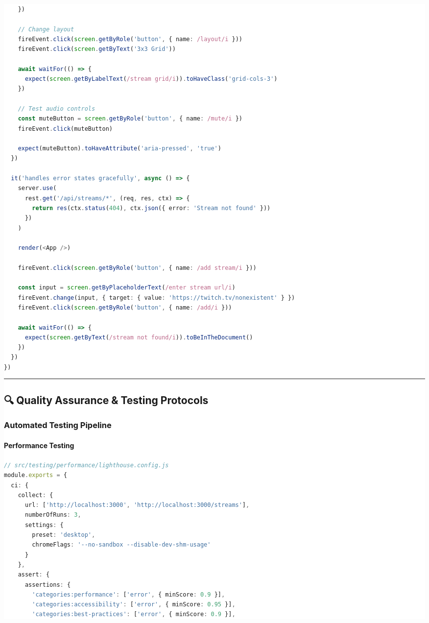 ```typescript
    })

    // Change layout
    fireEvent.click(screen.getByRole('button', { name: /layout/i }))
    fireEvent.click(screen.getByText('3x3 Grid'))

    await waitFor(() => {
      expect(screen.getByLabelText(/stream grid/i)).toHaveClass('grid-cols-3')
    })

    // Test audio controls
    const muteButton = screen.getByRole('button', { name: /mute/i })
    fireEvent.click(muteButton)

    expect(muteButton).toHaveAttribute('aria-pressed', 'true')
  })

  it('handles error states gracefully', async () => {
    server.use(
      rest.get('/api/streams/*', (req, res, ctx) => {
        return res(ctx.status(404), ctx.json({ error: 'Stream not found' }))
      })
    )

    render(<App />)

    fireEvent.click(screen.getByRole('button', { name: /add stream/i }))

    const input = screen.getByPlaceholderText(/enter stream url/i)
    fireEvent.change(input, { target: { value: 'https://twitch.tv/nonexistent' } })
    fireEvent.click(screen.getByRole('button', { name: /add/i }))

    await waitFor(() => {
      expect(screen.getByText(/stream not found/i)).toBeInTheDocument()
    })
  })
})
```

---

## 🔍 Quality Assurance & Testing Protocols

### Automated Testing Pipeline

#### Performance Testing
```typescript
// src/testing/performance/lighthouse.config.js
module.exports = {
  ci: {
    collect: {
      url: ['http://localhost:3000', 'http://localhost:3000/streams'],
      numberOfRuns: 3,
      settings: {
        preset: 'desktop',
        chromeFlags: '--no-sandbox --disable-dev-shm-usage'
      }
    },
    assert: {
      assertions: {
        'categories:performance': ['error', { minScore: 0.9 }],
        'categories:accessibility': ['error', { minScore: 0.95 }],
        'categories:best-practices': ['error', { minScore: 0.9 }],
```